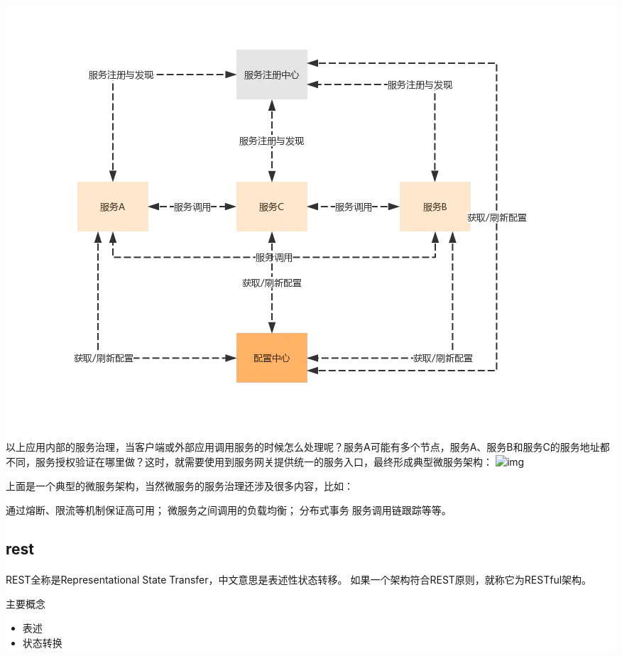 ![img](./Chapter-04/pics/ms2.webp)

以上应用内部的服务治理，当客户端或外部应用调用服务的时候怎么处理呢？服务A可能有多个节点，服务A、服务B和服务C的服务地址都不同，服务授权验证在哪里做？这时，就需要使用到服务网关提供统一的服务入口，最终形成典型微服务架构：
![img](./Chapter-04/pics/ms3.webp)

上面是一个典型的微服务架构，当然微服务的服务治理还涉及很多内容，比如：

通过熔断、限流等机制保证高可用；
微服务之间调用的负载均衡；
分布式事务
服务调用链跟踪等等。


## rest
REST全称是Representational State Transfer，中文意思是表述性状态转移。
如果一个架构符合REST原则，就称它为RESTful架构。

主要概念
+ 表述
+ 状态转换
